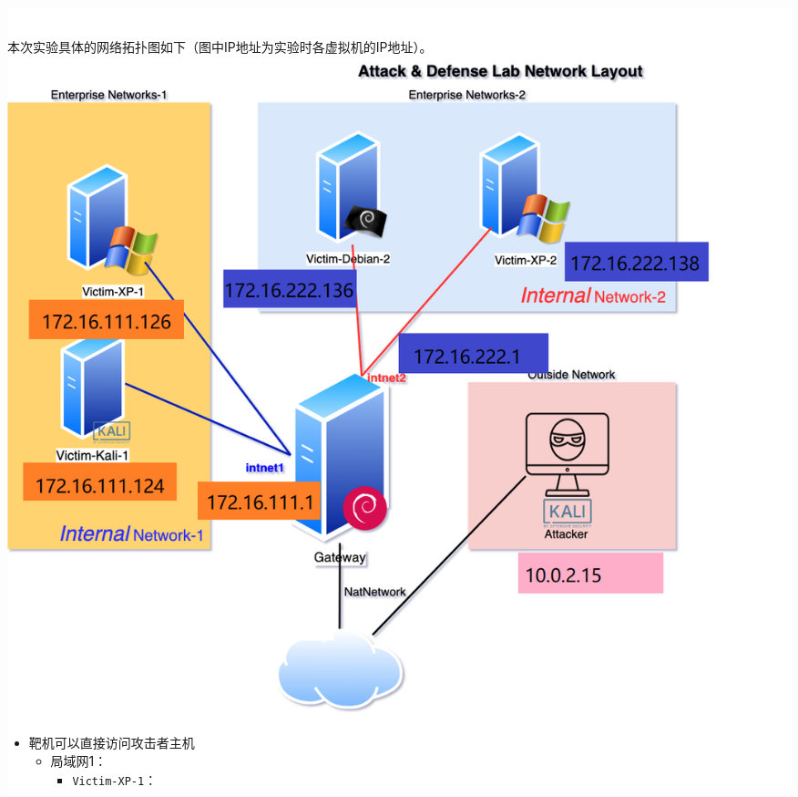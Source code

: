 <br>

本次实验具体的网络拓扑图如下（图中IP地址为实验时各虚拟机的IP地址）。<br>
![具体实验网络拓扑图](img/vb-exp-layout.png)


 - 靶机可以直接访问攻击者主机
    - 局域网1：
        - `Victim-XP-1`：<br>
